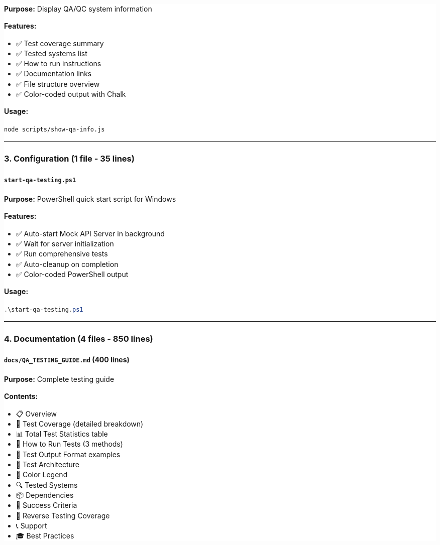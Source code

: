 **Purpose:** Display QA/QC system information

**Features:**

- ✅ Test coverage summary
- ✅ Tested systems list
- ✅ How to run instructions
- ✅ Documentation links
- ✅ File structure overview
- ✅ Color-coded output with Chalk

**Usage:**

```bash
node scripts/show-qa-info.js
```

---

### 3. Configuration (1 file - 35 lines)

#### `start-qa-testing.ps1`

**Purpose:** PowerShell quick start script for Windows

**Features:**

- ✅ Auto-start Mock API Server in background
- ✅ Wait for server initialization
- ✅ Run comprehensive tests
- ✅ Auto-cleanup on completion
- ✅ Color-coded PowerShell output

**Usage:**

```powershell
.\start-qa-testing.ps1
```

---

### 4. Documentation (4 files - 850 lines)

#### `docs/QA_TESTING_GUIDE.md` (400 lines)

**Purpose:** Complete testing guide

**Contents:**

- 📋 Overview
- 🎯 Test Coverage (detailed breakdown)
- 📊 Total Test Statistics table
- 🚀 How to Run Tests (3 methods)
- 📝 Test Output Format examples
- 🔧 Test Architecture
- 🎨 Color Legend
- 🔍 Tested Systems
- 📦 Dependencies
- 🎯 Success Criteria
- 🔄 Reverse Testing Coverage
- 📞 Support
- 🎓 Best Practices
